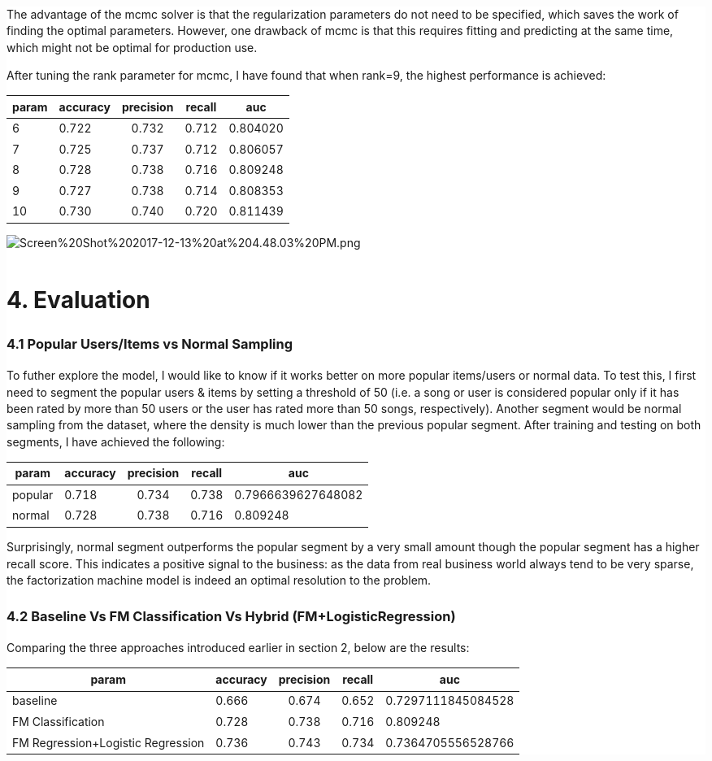 
The advantage of the mcmc solver is that the regularization parameters do not need to be specified, which saves the work of finding the optimal parameters. However, one drawback of mcmc is that this requires fitting and predicting at the same time, which might not be optimal for production use.

After tuning the rank parameter for mcmc, I have found that when rank=9, the highest performance is achieved:

|param|	accuracy|	precision|	recall|	auc|
|---|---|:-:|---|---|
|6|0.722	|0.732|	0.712	|0.804020|
|7	|0.725	|0.737	|0.712	|0.806057|
|8|	0.728|	0.738|	0.716|	0.809248|
|9|	0.727|	0.738|	0.714|	0.808353|
|10|	0.730|	0.740|	0.720|	0.811439 |


![Screen%20Shot%202017-12-13%20at%204.48.03%20PM.png](attachment:Screen%20Shot%202017-12-13%20at%204.48.03%20PM.png)

# 4. Evaluation

### 4.1 Popular Users/Items vs Normal Sampling

To futher explore the model, I would like to know if it works better on more popular items/users or normal data. To test this, I first need to segment the popular users & items by setting a threshold of 50 (i.e. a song or user is considered popular only if it has been rated by more than 50 users or the user has rated more than 50 songs, respectively). Another segment would be normal sampling from the dataset, where the density is much lower than the previous popular segment. 
After training and testing on both segments, I have achieved the following:


|  param | accuracy  |precision|recall|auc|
|---|---|:-:|---|---|
|popular|0.718|0.734|  0.738 | 0.7966639627648082 |
|normal|  0.728 |  0.738 | 0.716  |0.809248   |

Surprisingly, normal segment outperforms the popular segment by a very small amount though the popular segment has a higher recall score. This indicates a positive signal to the business: as the data from real business world always tend to be very sparse, the factorization machine model is indeed an optimal resolution to the problem.

### 4.2 Baseline Vs FM Classification Vs Hybrid (FM+LogisticRegression)

Comparing the three approaches introduced earlier in section 2, below are the results:

|  param | accuracy  |precision|recall|auc|
|---|---|:-:|---|---|
|baseline|0.666|0.674|  0.652| 0.7297111845084528 |
|FM Classification|  0.728 |  0.738 | 0.716  |0.809248   |
|FM Regression+Logistic Regression|0.736| 0.743| 0.734| 0.7364705556528766|
